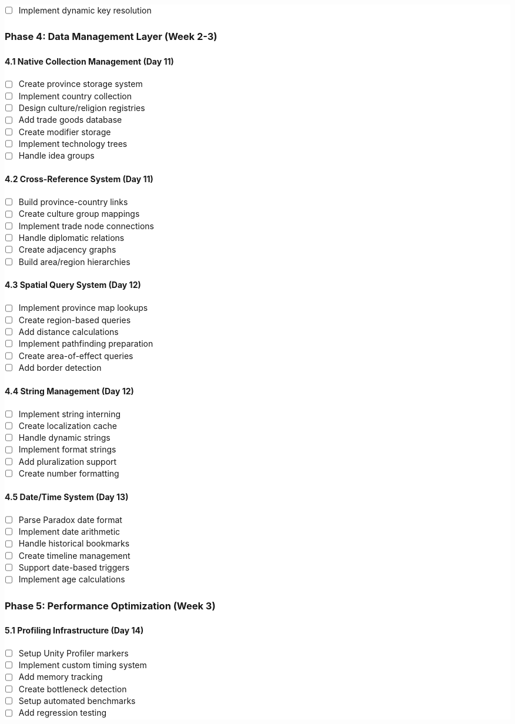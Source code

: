 - [ ] Implement dynamic key resolution

### Phase 4: Data Management Layer (Week 2-3)

#### 4.1 Native Collection Management (Day 11)
- [ ] Create province storage system
- [ ] Implement country collection
- [ ] Design culture/religion registries
- [ ] Add trade goods database
- [ ] Create modifier storage
- [ ] Implement technology trees
- [ ] Handle idea groups

#### 4.2 Cross-Reference System (Day 11)
- [ ] Build province-country links
- [ ] Create culture group mappings
- [ ] Implement trade node connections
- [ ] Handle diplomatic relations
- [ ] Create adjacency graphs
- [ ] Build area/region hierarchies

#### 4.3 Spatial Query System (Day 12)
- [ ] Implement province map lookups
- [ ] Create region-based queries
- [ ] Add distance calculations
- [ ] Implement pathfinding preparation
- [ ] Create area-of-effect queries
- [ ] Add border detection

#### 4.4 String Management (Day 12)
- [ ] Implement string interning
- [ ] Create localization cache
- [ ] Handle dynamic strings
- [ ] Implement format strings
- [ ] Add pluralization support
- [ ] Create number formatting

#### 4.5 Date/Time System (Day 13)
- [ ] Parse Paradox date format
- [ ] Implement date arithmetic
- [ ] Handle historical bookmarks
- [ ] Create timeline management
- [ ] Support date-based triggers
- [ ] Implement age calculations

### Phase 5: Performance Optimization (Week 3)

#### 5.1 Profiling Infrastructure (Day 14)
- [ ] Setup Unity Profiler markers
- [ ] Implement custom timing system
- [ ] Add memory tracking
- [ ] Create bottleneck detection
- [ ] Setup automated benchmarks
- [ ] Add regression testing
